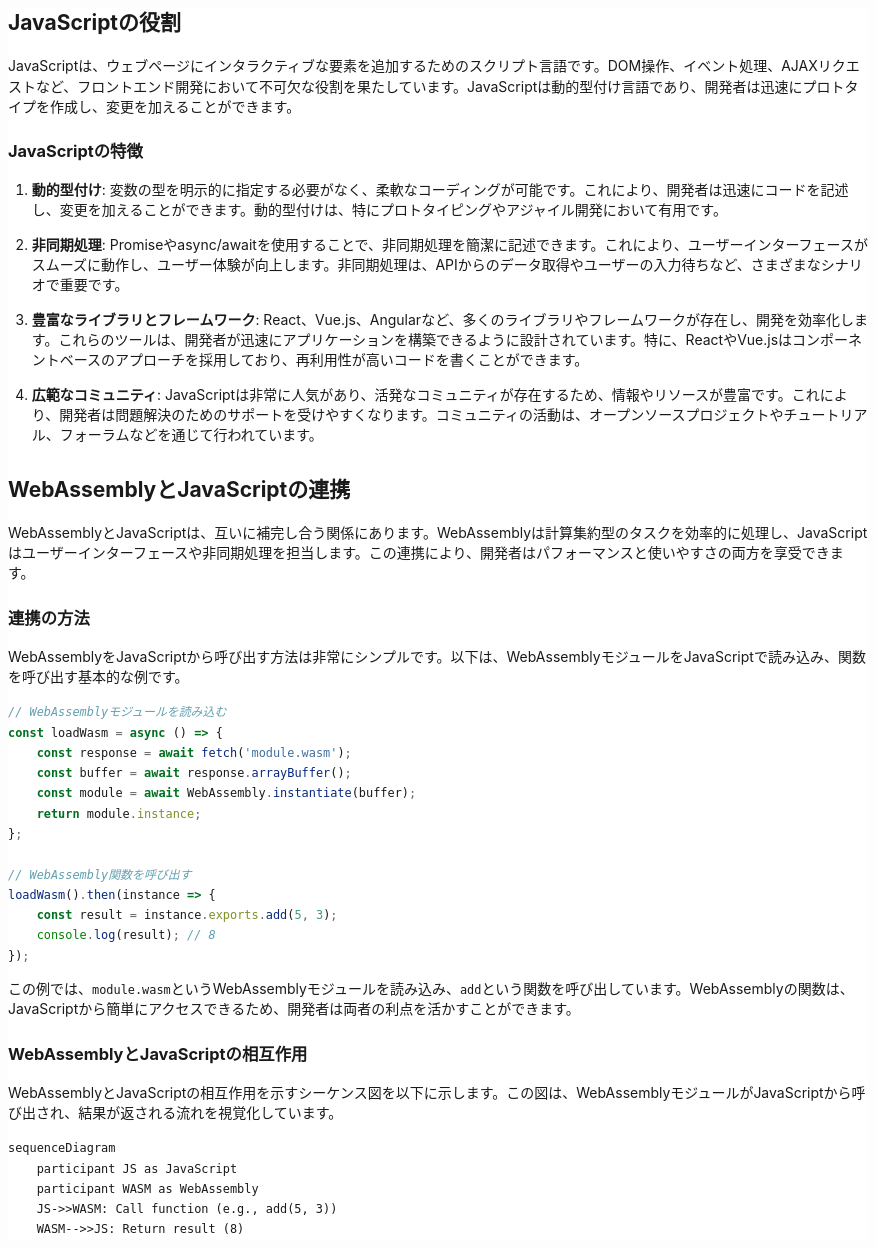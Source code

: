 ## JavaScriptの役割

JavaScriptは、ウェブページにインタラクティブな要素を追加するためのスクリプト言語です。DOM操作、イベント処理、AJAXリクエストなど、フロントエンド開発において不可欠な役割を果たしています。JavaScriptは動的型付け言語であり、開発者は迅速にプロトタイプを作成し、変更を加えることができます。

### JavaScriptの特徴

1. **動的型付け**: 変数の型を明示的に指定する必要がなく、柔軟なコーディングが可能です。これにより、開発者は迅速にコードを記述し、変更を加えることができます。動的型付けは、特にプロトタイピングやアジャイル開発において有用です。

2. **非同期処理**: Promiseやasync/awaitを使用することで、非同期処理を簡潔に記述できます。これにより、ユーザーインターフェースがスムーズに動作し、ユーザー体験が向上します。非同期処理は、APIからのデータ取得やユーザーの入力待ちなど、さまざまなシナリオで重要です。

3. **豊富なライブラリとフレームワーク**: React、Vue.js、Angularなど、多くのライブラリやフレームワークが存在し、開発を効率化します。これらのツールは、開発者が迅速にアプリケーションを構築できるように設計されています。特に、ReactやVue.jsはコンポーネントベースのアプローチを採用しており、再利用性が高いコードを書くことができます。

4. **広範なコミュニティ**: JavaScriptは非常に人気があり、活発なコミュニティが存在するため、情報やリソースが豊富です。これにより、開発者は問題解決のためのサポートを受けやすくなります。コミュニティの活動は、オープンソースプロジェクトやチュートリアル、フォーラムなどを通じて行われています。

## WebAssemblyとJavaScriptの連携

WebAssemblyとJavaScriptは、互いに補完し合う関係にあります。WebAssemblyは計算集約型のタスクを効率的に処理し、JavaScriptはユーザーインターフェースや非同期処理を担当します。この連携により、開発者はパフォーマンスと使いやすさの両方を享受できます。

### 連携の方法

WebAssemblyをJavaScriptから呼び出す方法は非常にシンプルです。以下は、WebAssemblyモジュールをJavaScriptで読み込み、関数を呼び出す基本的な例です。

```javascript
// WebAssemblyモジュールを読み込む
const loadWasm = async () => {
    const response = await fetch('module.wasm');
    const buffer = await response.arrayBuffer();
    const module = await WebAssembly.instantiate(buffer);
    return module.instance;
};

// WebAssembly関数を呼び出す
loadWasm().then(instance => {
    const result = instance.exports.add(5, 3);
    console.log(result); // 8
});
```

この例では、`module.wasm`というWebAssemblyモジュールを読み込み、`add`という関数を呼び出しています。WebAssemblyの関数は、JavaScriptから簡単にアクセスできるため、開発者は両者の利点を活かすことができます。

### WebAssemblyとJavaScriptの相互作用

WebAssemblyとJavaScriptの相互作用を示すシーケンス図を以下に示します。この図は、WebAssemblyモジュールがJavaScriptから呼び出され、結果が返される流れを視覚化しています。

```mermaid
sequenceDiagram
    participant JS as JavaScript
    participant WASM as WebAssembly
    JS->>WASM: Call function (e.g., add(5, 3))
    WASM-->>JS: Return result (8)
```
